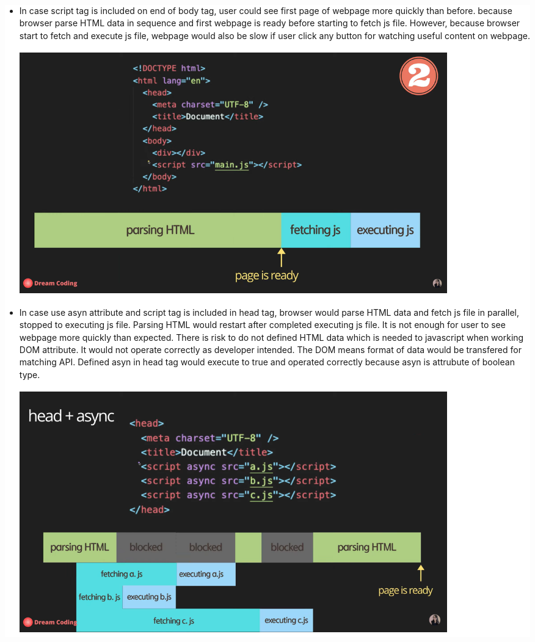 - In case script tag is included on end of body tag, user could see first page of webpage more quickly than before. because browser parse HTML data in sequence and first webpage is ready before starting to fetch js file. However, because browser start to fetch and execute js file, webpage would also be slow if user click any button for watching useful content on webpage.

    <img src="./img/mainjs_body.png" width="700" height="400">

- In case use asyn attribute and script tag is included in head tag, browser would parse HTML data and fetch js file in parallel, stopped to executing js file. Parsing HTML would restart after completed executing js file. It is not enough for user to see webpage more quickly than expected. There is risk to do not defined HTML data which is needed to javascript when working DOM attribute. It would not operate correctly as developer intended. The DOM means format of data would be transfered for matching API. Defined asyn in head tag would execute to true and operated correctly because asyn is attrubute of boolean type.

  <img src="./img/asyn_options_in_head.png" width="700" height="400">